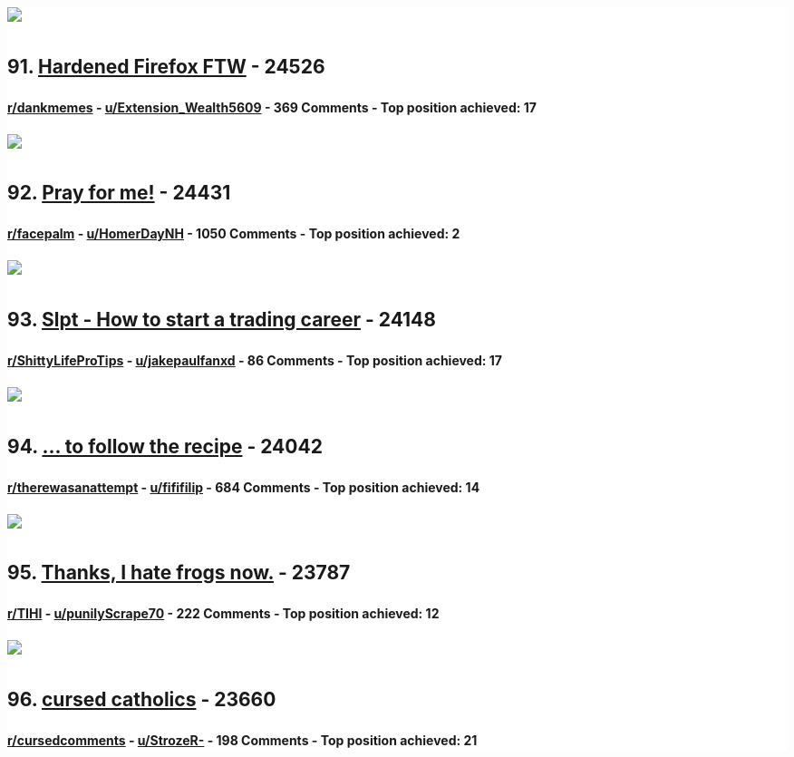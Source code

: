 <a href="https://www.reddit.com/gallery/xlxvrz"><img src="https://b.thumbs.redditmedia.com/KKKYjaERUZKen0R2I_Z5IQUXnkVdTmkn43-13gEfWSg.jpg"></img></a>

## 91. [Hardened Firefox FTW](http://reddit.com/r/dankmemes/comments/xlpmo9/hardened_firefox_ftw/) - 24526
#### [r/dankmemes](http://reddit.com/r/dankmemes) - [u/Extension_Wealth5609](http://reddit.com/u/Extension_Wealth5609) - 369 Comments - Top position achieved: 17

<a href="https://i.imgur.com/oSrJznT.jpg"><img src="https://b.thumbs.redditmedia.com/3dKVcRecya8NbWBdXZghrxWZaH4KbQ7O1NLZC0K5zQA.jpg"></img></a>

## 92. [Pray for me!](http://reddit.com/r/facepalm/comments/xlzn02/pray_for_me/) - 24431
#### [r/facepalm](http://reddit.com/r/facepalm) - [u/HomerDayNH](http://reddit.com/u/HomerDayNH) - 1050 Comments - Top position achieved: 2

<a href="https://i.redd.it/sr9dvlgr5ik71.jpg"><img src="https://b.thumbs.redditmedia.com/TBfmYCUqSR3ycb8qMGOt8jg2kApZx7IqVFZdC3z9Gfo.jpg"></img></a>

## 93. [Slpt - How to start a trading career](http://reddit.com/r/ShittyLifeProTips/comments/xly65q/slpt_how_to_start_a_trading_career/) - 24148
#### [r/ShittyLifeProTips](http://reddit.com/r/ShittyLifeProTips) - [u/jakepaulfanxd](http://reddit.com/u/jakepaulfanxd) - 86 Comments - Top position achieved: 17

<a href="https://i.redd.it/5xu58dll5mp91.jpg"><img src="https://a.thumbs.redditmedia.com/a1LtnIOSyf5IeRu9vMptRizrMFA5QSpNTUTtTbfsY-8.jpg"></img></a>

## 94. [... to follow the recipe](http://reddit.com/r/therewasanattempt/comments/xljqyr/to_follow_the_recipe/) - 24042
#### [r/therewasanattempt](http://reddit.com/r/therewasanattempt) - [u/fififilip](http://reddit.com/u/fififilip) - 684 Comments - Top position achieved: 14

<a href="https://v.redd.it/ktk0b2e1iip91"><img src="https://b.thumbs.redditmedia.com/SJaifdvIXuZ7L7iFHnWv1Bs-glaNTkDti9hzPykLi-A.jpg"></img></a>

## 95. [Thanks, I hate frogs now.](http://reddit.com/r/TIHI/comments/xm0ltg/thanks_i_hate_frogs_now/) - 23787
#### [r/TIHI](http://reddit.com/r/TIHI) - [u/punilyScrape70](http://reddit.com/u/punilyScrape70) - 222 Comments - Top position achieved: 12

<a href="https://i.redd.it/2mfnod0mmmp91.jpg"><img src="https://a.thumbs.redditmedia.com/w3EKiIZadYhYNSr_AzzPziGcCuZkex7KwsU82yFfPH0.jpg"></img></a>

## 96. [cursed catholics](http://reddit.com/r/cursedcomments/comments/xlul5d/cursed_catholics/) - 23660
#### [r/cursedcomments](http://reddit.com/r/cursedcomments) - [u/StrozeR-](http://reddit.com/u/StrozeR-) - 198 Comments - Top position achieved: 21
